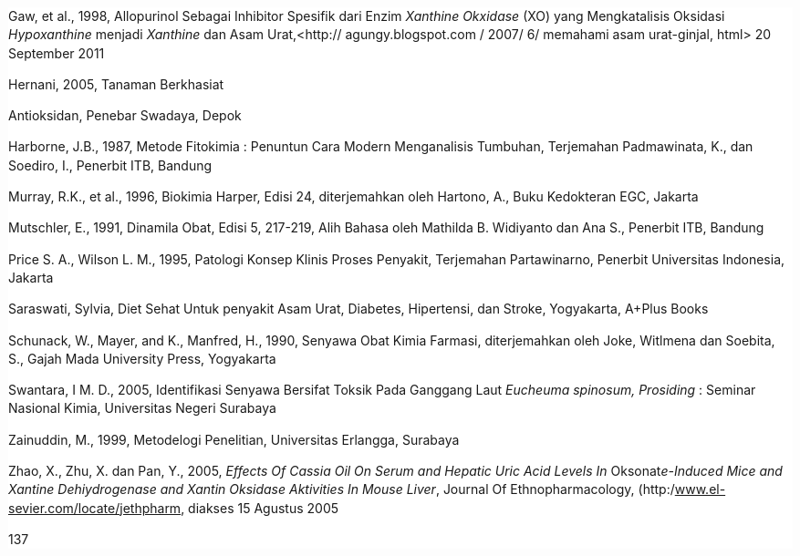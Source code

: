 <p><span class="font6">Gaw, et al., 1998, Allopurinol Sebagai Inhibitor Spesifik dari Enzim </span><span class="font6" style="font-style:italic;">Xanthine Okxidase </span><span class="font6">(XO) yang Mengkatalisis Oksidasi </span><span class="font6" style="font-style:italic;">Hypoxanthine</span><span class="font6"> menjadi </span><span class="font6" style="font-style:italic;">Xanthine</span><span class="font6"> dan Asam Urat,&lt;http:// agungy.blogspot.com / 2007/ 6/ memahami asam urat-ginjal, html&gt; 20 September 2011</span></p>
<p><span class="font6">Hernani, 2005, Tanaman Berkhasiat</span></p>
<p><span class="font6">Antioksidan, Penebar Swadaya, Depok</span></p>
<p><span class="font6">Harborne, J.B., 1987, Metode Fitokimia : Penuntun Cara Modern Menganalisis Tumbuhan, Terjemahan Padmawinata, K., dan Soediro, I., Penerbit ITB, Bandung</span></p>
<p><span class="font6">Murray, R.K., et al., 1996, Biokimia Harper, Edisi 24, diterjemahkan oleh Hartono, A., Buku Kedokteran EGC, Jakarta</span></p>
<p><span class="font6">Mutschler, E., 1991, Dinamila Obat, Edisi 5, 217-219, Alih Bahasa oleh Mathilda B. Widiyanto dan Ana S., Penerbit ITB, Bandung</span></p>
<p><span class="font6">Price S. A., Wilson L. M., 1995, Patologi Konsep Klinis Proses Penyakit, Terjemahan Partawinarno, Penerbit Universitas Indonesia, Jakarta</span></p>
<p><span class="font6">Saraswati, Sylvia, Diet Sehat Untuk penyakit Asam Urat, Diabetes, Hipertensi, dan Stroke, Yogyakarta, A+Plus Books</span></p>
<p><span class="font6">Schunack, W., Mayer, and K., Manfred, H., 1990, Senyawa Obat Kimia Farmasi, diterjemahkan oleh Joke, Witlmena dan Soebita, S., Gajah Mada University Press, Yogyakarta</span></p>
<p><span class="font6">Swantara, I M. D., 2005, Identifikasi Senyawa Bersifat Toksik Pada Ganggang Laut </span><span class="font6" style="font-style:italic;">Eucheuma spinosum, Prosiding</span><span class="font6"> : Seminar Nasional Kimia, Universitas Negeri Surabaya</span></p>
<p><span class="font6">Zainuddin, M., 1999, Metodelogi Penelitian, Universitas Erlangga, Surabaya</span></p>
<p><span class="font6">Zhao, X., Zhu, X. dan Pan, Y., 2005, </span><span class="font6" style="font-style:italic;">Effects Of Cassia Oil On Serum and Hepatic Uric Acid Levels In</span><span class="font6"> Oksonat</span><span class="font6" style="font-style:italic;">e-Induced Mice and Xantine Dehiydrogenase and Xantin Oksidase Aktivities In Mouse Liver</span><span class="font6">, Journal Of Ethnopharmacology, (http:/</span><a href="http://www.el-sevier.com/locate/jethpharm"><span class="font6">www.el-sevier.com/locate/jethpharm</span></a><span class="font6">, diakses 15 Agustus 2005</span></p>
<p><span class="font5">137</span></p>